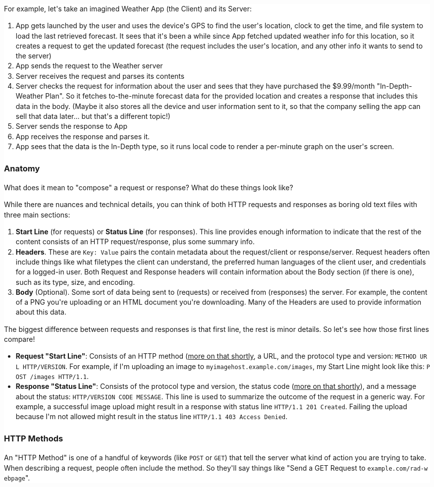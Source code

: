 
For example, let's take an imagined Weather App (the Client) and its Server:

1. App gets launched by the user and uses the device's GPS to find the user's location, clock to get the time, and file system to load the last retrieved forecast. It sees that it's been a while since App fetched updated weather info for this location, so it creates a request to get the updated forecast (the request includes the user's location, and any other info it wants to send to the server)
2. App sends the request to the Weather server
3. Server receives the request and parses its contents
4. Server checks the request for information about the user and sees that they have purchased the $9.99/month "In-Depth-Weather Plan". So it fetches to-the-minute forecast data for the provided location and creates a response that includes this data in the body. (Maybe it also stores all the device and user information sent to it, so that the company selling the app can sell that data later... but that's a different topic!)
5. Server sends the response to App
6. App receives the response and parses it.
7. App sees that the data is the In-Depth type, so it runs local code to render a per-minute graph on the user's screen.

### Anatomy

What does it mean to "compose" a request or response? What do these things look like?

While there are nuances and technical details, you can think of both HTTP requests and responses as boring old text files with three main sections:

1. **Start Line** (for requests) or **Status Line** (for responses). This line provides enough information to indicate that the rest of the content consists of an HTTP request/response, plus some summary info.
2. **Headers**. These are `Key: Value` pairs the contain metadata about the request/client or response/server. Request headers often include things like what filetypes the client can understand, the preferred human languages of the client user, and credentials for a logged-in user. Both Request and Response headers will contain information about the Body section (if there is one), such as its type, size, and encoding.
3. **Body** (Optional). Some sort of data being sent to (requests) or received from (responses) the server. For example, the content of a PNG you're uploading or an HTML document you're downloading. Many of the Headers are used to provide information about this data.

The biggest difference between requests and responses is that first line, the rest is minor details. So let's see how those first lines compare!

- **Request "Start Line"**: Consists of an HTTP method ([more on that shortly](#http-methods), a URL, and the protocol type and version: `METHOD URL HTTP/VERSION`. For example, if I'm uploading an image to `myimagehost.example.com/images`, my Start Line might look like this: `POST /images HTTP/1.1`.
- **Response "Status Line"**: Consists of the protocol type and version, the status code ([more on that shortly](#http-status-codes)), and a message about the status: `HTTP/VERSION CODE MESSAGE`. This line is used to summarize the outcome of the request in a generic way. For example, a successful image upload might result in a response with status line `HTTP/1.1 201 Created`. Failing the upload because I'm not allowed might result in the status line `HTTP/1.1 403 Access Denied`.

### HTTP Methods

An "HTTP Method" is one of a handful of keywords (like `POST` or `GET`) that tell the server what kind of action you are trying to take. When describing a request, people often include the method. So they'll say things like "Send a GET Request to `example.com/rad-webpage`".
